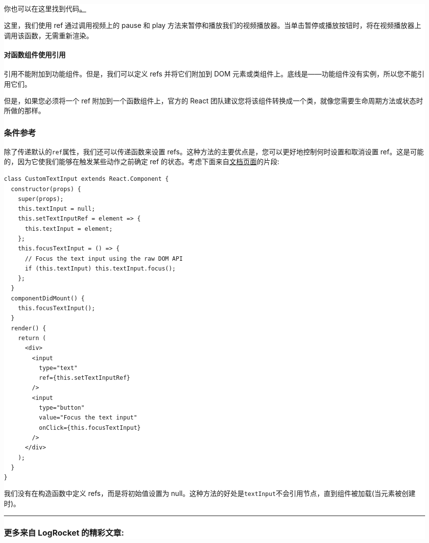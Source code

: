 你也可以在这里找到代码[。](https://codesandbox.io/s/react-ref-sample-njkbc)

这里，我们使用 ref 通过调用视频上的 pause 和 play 方法来暂停和播放我们的视频播放器。当单击暂停或播放按钮时，将在视频播放器上调用该函数，无需重新渲染。

#### 对函数组件使用引用

引用不能附加到功能组件。但是，我们可以定义 refs 并将它们附加到 DOM 元素或类组件上。底线是——功能组件没有实例，所以您不能引用它们。

但是，如果您必须将一个 ref 附加到一个函数组件上，官方的 React 团队建议您将该组件转换成一个类，就像您需要生命周期方法或状态时所做的那样。

### 条件参考

除了传递默认的`ref`属性，我们还可以传递函数来设置 refs。这种方法的主要优点是，您可以更好地控制何时设置和取消设置 ref。这是可能的，因为它使我们能够在触发某些动作之前确定 ref 的状态。考虑下面来自[文档页面](https://reactjs.org/docs/refs-and-the-dom.html)的片段:

```
class CustomTextInput extends React.Component {
  constructor(props) {
    super(props);
    this.textInput = null;
    this.setTextInputRef = element => {
      this.textInput = element;
    };
    this.focusTextInput = () => {
      // Focus the text input using the raw DOM API
      if (this.textInput) this.textInput.focus();
    };
  }
  componentDidMount() {
    this.focusTextInput();
  }
  render() {
    return (
      <div>
        <input
          type="text"
          ref={this.setTextInputRef}
        />
        <input
          type="button"
          value="Focus the text input"
          onClick={this.focusTextInput}
        />
      </div>
    );
  }
}
```

我们没有在构造函数中定义 refs，而是将初始值设置为 null。这种方法的好处是`textInput`不会引用节点，直到组件被加载(当元素被创建时)。

* * *

### 更多来自 LogRocket 的精彩文章:
